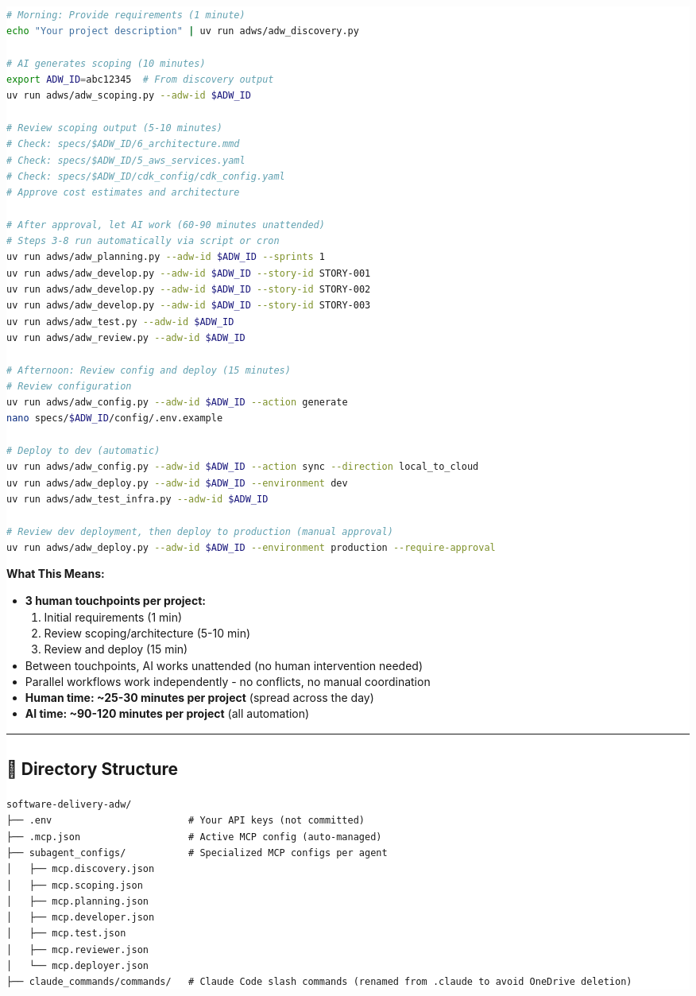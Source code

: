 ```bash
# Morning: Provide requirements (1 minute)
echo "Your project description" | uv run adws/adw_discovery.py

# AI generates scoping (10 minutes)
export ADW_ID=abc12345  # From discovery output
uv run adws/adw_scoping.py --adw-id $ADW_ID

# Review scoping output (5-10 minutes)
# Check: specs/$ADW_ID/6_architecture.mmd
# Check: specs/$ADW_ID/5_aws_services.yaml
# Check: specs/$ADW_ID/cdk_config/cdk_config.yaml
# Approve cost estimates and architecture

# After approval, let AI work (60-90 minutes unattended)
# Steps 3-8 run automatically via script or cron
uv run adws/adw_planning.py --adw-id $ADW_ID --sprints 1
uv run adws/adw_develop.py --adw-id $ADW_ID --story-id STORY-001
uv run adws/adw_develop.py --adw-id $ADW_ID --story-id STORY-002
uv run adws/adw_develop.py --adw-id $ADW_ID --story-id STORY-003
uv run adws/adw_test.py --adw-id $ADW_ID
uv run adws/adw_review.py --adw-id $ADW_ID

# Afternoon: Review config and deploy (15 minutes)
# Review configuration
uv run adws/adw_config.py --adw-id $ADW_ID --action generate
nano specs/$ADW_ID/config/.env.example

# Deploy to dev (automatic)
uv run adws/adw_config.py --adw-id $ADW_ID --action sync --direction local_to_cloud
uv run adws/adw_deploy.py --adw-id $ADW_ID --environment dev
uv run adws/adw_test_infra.py --adw-id $ADW_ID

# Review dev deployment, then deploy to production (manual approval)
uv run adws/adw_deploy.py --adw-id $ADW_ID --environment production --require-approval
```

**What This Means:**
- **3 human touchpoints per project:**
  1. Initial requirements (1 min)
  2. Review scoping/architecture (5-10 min)
  3. Review and deploy (15 min)
- Between touchpoints, AI works unattended (no human intervention needed)
- Parallel workflows work independently - no conflicts, no manual coordination
- **Human time: ~25-30 minutes per project** (spread across the day)
- **AI time: ~90-120 minutes per project** (all automation)

---

## 📁 Directory Structure

```
software-delivery-adw/
├── .env                        # Your API keys (not committed)
├── .mcp.json                   # Active MCP config (auto-managed)
├── subagent_configs/           # Specialized MCP configs per agent
│   ├── mcp.discovery.json
│   ├── mcp.scoping.json
│   ├── mcp.planning.json
│   ├── mcp.developer.json
│   ├── mcp.test.json
│   ├── mcp.reviewer.json
│   └── mcp.deployer.json
├── claude_commands/commands/   # Claude Code slash commands (renamed from .claude to avoid OneDrive deletion)
```